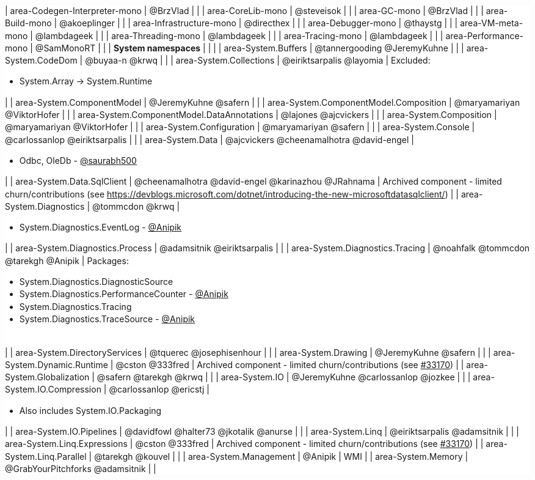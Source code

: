 | area-Codegen-Interpreter-mono | @BrzVlad | |
| area-CoreLib-mono | @steveisok | |
| area-GC-mono | @BrzVlad | |
| area-Build-mono | @akoeplinger | |
| area-Infrastructure-mono | @directhex | |
| area-Debugger-mono | @thaystg | |
| area-VM-meta-mono | @lambdageek | |
| area-Threading-mono | @lambdageek | |
| area-Tracing-mono | @lambdageek | |
| area-Performance-mono | @SamMonoRT | |
| **System namespaces** | | |
| area-System.Buffers | @tannergooding @JeremyKuhne | |
| area-System.CodeDom | @buyaa-n @krwq | |
| area-System.Collections | @eiriktsarpalis @layomia | </ul>Excluded:<ul><li>System.Array -> System.Runtime</li></ul> |
| area-System.ComponentModel | @JeremyKuhne @safern | |
| area-System.ComponentModel.Composition | @maryamariyan @ViktorHofer | |
| area-System.ComponentModel.DataAnnotations | @lajones @ajcvickers | |
| area-System.Composition | @maryamariyan @ViktorHofer | |
| area-System.Configuration | @maryamariyan @safern | |
| area-System.Console | @carlossanlop @eiriktsarpalis | |
| area-System.Data | @ajcvickers @cheenamalhotra @david-engel | <ul><li>Odbc, OleDb - [@saurabh500](https://github.com/saurabh500)</li></ul> |
| area-System.Data.SqlClient | @cheenamalhotra @david-engel @karinazhou @JRahnama | Archived component - limited churn/contributions (see https://devblogs.microsoft.com/dotnet/introducing-the-new-microsoftdatasqlclient/) |
| area-System.Diagnostics | @tommcdon @krwq | <ul><li>System.Diagnostics.EventLog - [@Anipik](https://github.com/Anipik)</li></ul> |
| area-System.Diagnostics.Process | @adamsitnik @eiriktsarpalis | |
| area-System.Diagnostics.Tracing | @noahfalk @tommcdon @tarekgh @Anipik | Packages:<ul><li>System.Diagnostics.DiagnosticSource</li><li>System.Diagnostics.PerformanceCounter - [@Anipik](https://github.com/Anipik)</li><li>System.Diagnostics.Tracing</li><li>System.Diagnostics.TraceSource - [@Anipik](https://github.com/Anipik)</li></ul><br/> |
| area-System.DirectoryServices | @tquerec @josephisenhour | |
| area-System.Drawing | @JeremyKuhne @safern | |
| area-System.Dynamic.Runtime | @cston @333fred | Archived component - limited churn/contributions (see [#33170](https://github.com/dotnet/corefx/issues/33170)) |
| area-System.Globalization | @safern @tarekgh @krwq | |
| area-System.IO | @JeremyKuhne @carlossanlop @jozkee | |
| area-System.IO.Compression | @carlossanlop @ericstj | <ul><li>Also includes System.IO.Packaging</li></ul> |
| area-System.IO.Pipelines | @davidfowl @halter73 @jkotalik @anurse | |
| area-System.Linq | @eiriktsarpalis @adamsitnik | |
| area-System.Linq.Expressions | @cston @333fred | Archived component - limited churn/contributions (see [#33170](https://github.com/dotnet/corefx/issues/33170)) |
| area-System.Linq.Parallel | @tarekgh @kouvel | |
| area-System.Management | @Anipik | WMI |
| area-System.Memory | @GrabYourPitchforks @adamsitnik | |